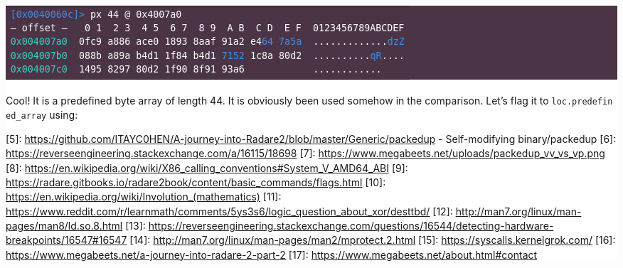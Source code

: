 <div style="overflow-x: auto; margin: 0 0 20px;">
  <table style="background-color: #4a3446; color: #fff; font-family: terminal, monaco, monospace; font-size: 10pt; margin: 0px;">
    <tr style="height: 19.8594px;">
      <td style="height: 19.8594px;">
        <span style="color: #458ce2;">[0x0040060c]></span> px 44 @ 0x4007a0<br /> &#8211; offset &#8211;   0 1  2 3  4 5  6 7  8 9  A B  C D  E F  0123456789ABCDEF<br /> <span style="color: #35d3c4;">0x004007a0</span>  <span style="color: #ffffff;">0f</span><span style="color: #ffffff;">c9</span> <span style="color: #ffffff;">a8</span><span style="color: #ffffff;">86</span> <span style="color: #ffffff;">ac</span><span style="color: #ffffff;">e0</span> <span style="color: #ffffff;">18</span><span style="color: #ffffff;">93</span> <span style="color: #ffffff;">8a</span><span style="color: #ffffff;">af</span> <span style="color: #ffffff;">91</span><span style="color: #ffffff;">a2</span> <span style="color: #ffffff;">e4</span><span style="color: #458ce2;">64</span> <span style="color: #458ce2;">7a</span><span style="color: #458ce2;">5a</span>  <span style="color: #ffffff;">.</span><span style="color: #ffffff;">.</span><span style="color: #ffffff;">.</span><span style="color: #ffffff;">.</span><span style="color: #ffffff;">.</span><span style="color: #ffffff;">.</span><span style="color: #ffffff;">.</span><span style="color: #ffffff;">.</span><span style="color: #ffffff;">.</span><span style="color: #ffffff;">.</span><span style="color: #ffffff;">.</span><span style="color: #ffffff;">.</span><span style="color: #ffffff;">.</span><span style="color: #458ce2;">d</span><span style="color: #458ce2;">z</span><span style="color: #458ce2;">Z</span><br /> <span style="color: #35d3c4;">0x004007b0</span>  <span style="color: #ffffff;">08</span><span style="color: #ffffff;">8b</span> <span style="color: #ffffff;">a8</span><span style="color: #ffffff;">9a</span> <span style="color: #ffffff;">b4</span><span style="color: #ffffff;">d1</span> <span style="color: #ffffff;">1f</span><span style="color: #ffffff;">84</span> <span style="color: #ffffff;">b4</span><span style="color: #ffffff;">d1</span> <span style="color: #458ce2;">71</span><span style="color: #458ce2;">52</span> <span style="color: #ffffff;">1c</span><span style="color: #ffffff;">8a</span> <span style="color: #ffffff;">80</span><span style="color: #ffffff;">d2</span>  <span style="color: #ffffff;">.</span><span style="color: #ffffff;">.</span><span style="color: #ffffff;">.</span><span style="color: #ffffff;">.</span><span style="color: #ffffff;">.</span><span style="color: #ffffff;">.</span><span style="color: #ffffff;">.</span><span style="color: #ffffff;">.</span><span style="color: #ffffff;">.</span><span style="color: #ffffff;">.</span><span style="color: #458ce2;">q</span><span style="color: #458ce2;">R</span><span style="color: #ffffff;">.</span><span style="color: #ffffff;">.</span><span style="color: #ffffff;">.</span><span style="color: #ffffff;">.</span><br /> <span style="color: #35d3c4;">0x004007c0</span>  <span style="color: #ffffff;">14</span><span style="color: #ffffff;">95</span> <span style="color: #ffffff;">82</span><span style="color: #ffffff;">97</span> <span style="color: #ffffff;">80</span><span style="color: #ffffff;">d2</span> <span style="color: #ffffff;">1f</span><span style="color: #ffffff;">90</span> <span style="color: #ffffff;">8f</span><span style="color: #ffffff;">91</span> <span style="color: #ffffff;">93</span><span style="color: #ffffff;">a6</span>            <span style="color: #ffffff;">.</span><span style="color: #ffffff;">.</span><span style="color: #ffffff;">.</span><span style="color: #ffffff;">.</span><span style="color: #ffffff;">.</span><span style="color: #ffffff;">.</span><span style="color: #ffffff;">.</span><span style="color: #ffffff;">.</span><span style="color: #ffffff;">.</span><span style="color: #ffffff;">.</span><span style="color: #ffffff;">.</span><span style="color: #ffffff;">.</span>
      </td>
    </tr>
  </table>
</div>

<span style="font-weight: 400;">Cool! It is a predefined byte array of length 44. It is obviously been used somehow in the comparison. Let&#8217;s flag it to <code>loc.predefined_array</code> using:</span>


 [1]: https://www.megabeets.net/reverse-engineering-a-gameboy-rom-with-radare2/
 [2]: https://www.megabeets.net/a-journey-into-radare-2-part-1/
 [3]: https://www.megabeets.net/uploads/packedup_cover.png
 [4]: http://radare.org/r/down.html
 [5]: https://github.com/ITAYC0HEN/A-journey-into-Radare2/blob/master/Generic/packedup - Self-modifying binary/packedup
 [6]: https://reverseengineering.stackexchange.com/a/16115/18698
 [7]: https://www.megabeets.net/uploads/packedup_vv_vs_vp.png
 [8]: https://en.wikipedia.org/wiki/X86_calling_conventions#System_V_AMD64_ABI
 [9]: https://radare.gitbooks.io/radare2book/content/basic_commands/flags.html
 [10]: https://en.wikipedia.org/wiki/Involution_(mathematics)
 [11]: https://www.reddit.com/r/learnmath/comments/5ys3s6/logic_question_about_xor/desttbd/
 [12]: http://man7.org/linux/man-pages/man8/ld.so.8.html
 [13]: https://reverseengineering.stackexchange.com/questions/16544/detecting-hardware-breakpoints/16547#16547
 [14]: http://man7.org/linux/man-pages/man2/mprotect.2.html
 [15]: https://syscalls.kernelgrok.com/
 [16]: https://www.megabeets.net/a-journey-into-radare-2-part-2
 [17]: https://www.megabeets.net/about.html#contact
